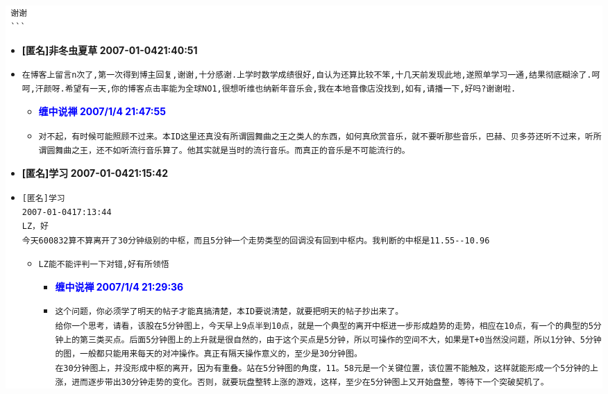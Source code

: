     谢谢
     ```
- **[匿名]非冬虫夏草 2007-01-0421:40:51**
- ```
  在博客上留言n次了,第一次得到博主回复,谢谢,十分感谢.上学时数学成绩很好,自认为还算比较不笨,十几天前发现此地,遂照单学习一通,结果彻底糊涂了.呵呵,汗颜呀.希望有一天,你的博客点击率能为全球NO1,很想听维也纳新年音乐会,我在本地音像店没找到,如有,请播一下,好吗?谢谢啦.
  ```
   - <font color='blue'>**缠中说禅 2007/1/4 21:47:55**</font>
   - ```
     对不起，有时候可能照顾不过来。本ID这里还真没有所谓圆舞曲之王之类人的东西，如何真欣赏音乐，就不要听那些音乐，巴赫、贝多芬还听不过来，听所谓圆舞曲之王，还不如听流行音乐算了。他其实就是当时的流行音乐。而真正的音乐是不可能流行的。
     ```
- **[匿名]学习 2007-01-0421:15:42**
- ```
  [匿名]学习
  2007-01-0417:13:44
  LZ，好
  今天600832算不算离开了30分钟级别的中枢，而且5分钟一个走势类型的回调没有回到中枢内。我判断的中枢是11.55--10.96
  ```
   - ```
     LZ能不能评判一下对错,好有所领悟
     ```
      - <font color='blue'>**缠中说禅 2007/1/4 21:29:36**</font>
      - ```
        这个问题，你必须学了明天的帖子才能真搞清楚，本ID要说清楚，就要把明天的帖子抄出来了。
        给你一个思考，请看，该股在5分钟图上，今天早上9点半到10点，就是一个典型的离开中枢进一步形成趋势的走势，相应在10点，有一个的典型的5分钟上的第三类买点。后面5分钟图上的上升就是很自然的，由于这个买点是5分钟，所以可操作的空间不大，如果是T+0当然没问题，所以1分钟、5分钟的图，一般都只能用来每天的对冲操作。真正有隔天操作意义的，至少是30分钟图。
        在30分钟图上，并没形成中枢的离开，因为有重叠。站在5分钟图的角度，11。58元是一个关键位置，该位置不能触及，这样就能形成一个5分钟的上涨，进而逐步带出30分钟走势的变化。否则，就要玩盘整转上涨的游戏，这样，至少在5分钟图上又开始盘整，等待下一个突破契机了。
        ```
